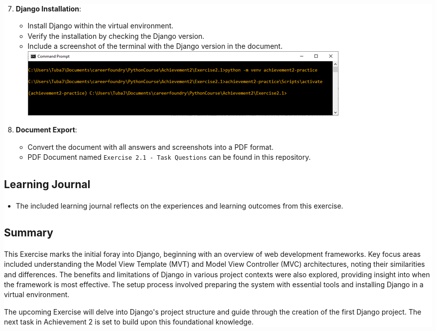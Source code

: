 7. **Django Installation**:
    - Install Django within the virtual environment.
    - Verify the installation by checking the Django version.
    - Include a screenshot of the terminal with the Django version in the document.
    ![Django Installation](https://github.com/TubaJordan/PythonCourse/blob/main/Achievement2/Exercise2.1/images/Create%20new%20Virtual%20Environment.png)

8. **Document Export**:
    - Convert the document with all answers and screenshots into a PDF format.
    - PDF Document named `Exercise 2.1 - Task Questions` can be found in this repository.

## Learning Journal

- The included learning journal reflects on the experiences and learning outcomes from this exercise.

## Summary

This Exercise marks the initial foray into Django, beginning with an overview of web development frameworks. Key focus areas included understanding the Model View Template (MVT) and Model View Controller (MVC) architectures, noting their similarities and differences. The benefits and limitations of Django in various project contexts were also explored, providing insight into when the framework is most effective. The setup process involved preparing the system with essential tools and installing Django in a virtual environment.

The upcoming Exercise will delve into Django's project structure and guide through the creation of the first Django project. The next task in Achievement 2 is set to build upon this foundational knowledge.
